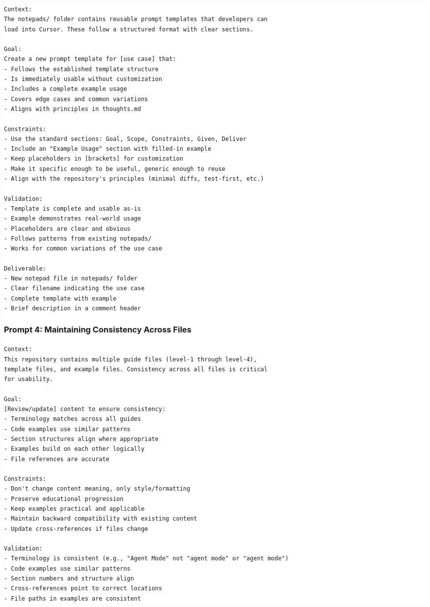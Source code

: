 ```
Context:
The notepads/ folder contains reusable prompt templates that developers can
load into Cursor. These follow a structured format with clear sections.

Goal:
Create a new prompt template for [use case] that:
- Follows the established template structure
- Is immediately usable without customization
- Includes a complete example usage
- Covers edge cases and common variations
- Aligns with principles in thoughts.md

Constraints:
- Use the standard sections: Goal, Scope, Constraints, Given, Deliver
- Include an "Example Usage" section with filled-in example
- Keep placeholders in [brackets] for customization
- Make it specific enough to be useful, generic enough to reuse
- Align with the repository's principles (minimal diffs, test-first, etc.)

Validation:
- Template is complete and usable as-is
- Example demonstrates real-world usage
- Placeholders are clear and obvious
- Follows patterns from existing notepads/
- Works for common variations of the use case

Deliverable:
- New notepad file in notepads/ folder
- Clear filename indicating the use case
- Complete template with example
- Brief description in a comment header
```

### Prompt 4: Maintaining Consistency Across Files

```
Context:
This repository contains multiple guide files (level-1 through level-4),
template files, and example files. Consistency across all files is critical
for usability.

Goal:
[Review/update] content to ensure consistency:
- Terminology matches across all guides
- Code examples use similar patterns
- Section structures align where appropriate
- Examples build on each other logically
- File references are accurate

Constraints:
- Don't change content meaning, only style/formatting
- Preserve educational progression
- Keep examples practical and applicable
- Maintain backward compatibility with existing content
- Update cross-references if files change

Validation:
- Terminology is consistent (e.g., "Agent Mode" not "agent mode" or "agent mode")
- Code examples use similar patterns
- Section numbers and structure align
- Cross-references point to correct locations
- File paths in examples are consistent

```
